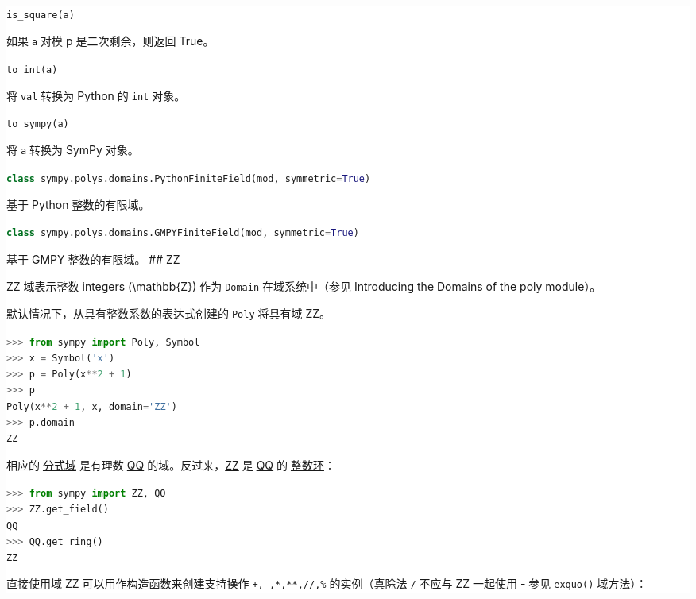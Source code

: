 ```py
is_square(a)
```

如果 `a` 对模 p 是二次剩余，则返回 True。

```py
to_int(a)
```

将 `val` 转换为 Python 的 `int` 对象。

```py
to_sympy(a)
```

将 `a` 转换为 SymPy 对象。

```py
class sympy.polys.domains.PythonFiniteField(mod, symmetric=True)
```

基于 Python 整数的有限域。

```py
class sympy.polys.domains.GMPYFiniteField(mod, symmetric=True)
```

基于 GMPY 整数的有限域。  ## ZZ

[ZZ](#zz) 域表示整数 [integers](https://en.wikipedia.org/wiki/Integer) \(\mathbb{Z}\) 作为 [`Domain`](#sympy.polys.domains.domain.Domain "sympy.polys.domains.domain.Domain") 在域系统中（参见 [Introducing the Domains of the poly module](domainsintro.html#polys-domainsintro)）。

默认情况下，从具有整数系数的表达式创建的 [`Poly`](reference.html#sympy.polys.polytools.Poly "sympy.polys.polytools.Poly") 将具有域 [ZZ](#zz)。

```py
>>> from sympy import Poly, Symbol
>>> x = Symbol('x')
>>> p = Poly(x**2 + 1)
>>> p
Poly(x**2 + 1, x, domain='ZZ')
>>> p.domain
ZZ 
```

相应的 [分式域](https://en.wikipedia.org/wiki/Field_of_fractions) 是有理数 [QQ](#qq) 的域。反过来，[ZZ](#zz) 是 [QQ](#qq) 的 [整数环](https://en.wikipedia.org/wiki/Ring_of_integers)：

```py
>>> from sympy import ZZ, QQ
>>> ZZ.get_field()
QQ
>>> QQ.get_ring()
ZZ 
```

直接使用域 [ZZ](#zz) 可以用作构造函数来创建支持操作 `+,-,*,**,//,%` 的实例（真除法 `/` 不应与 [ZZ](#zz) 一起使用 - 参见 [`exquo()`](#sympy.polys.domains.domain.Domain.exquo "sympy.polys.domains.domain.Domain.exquo") 域方法）：
